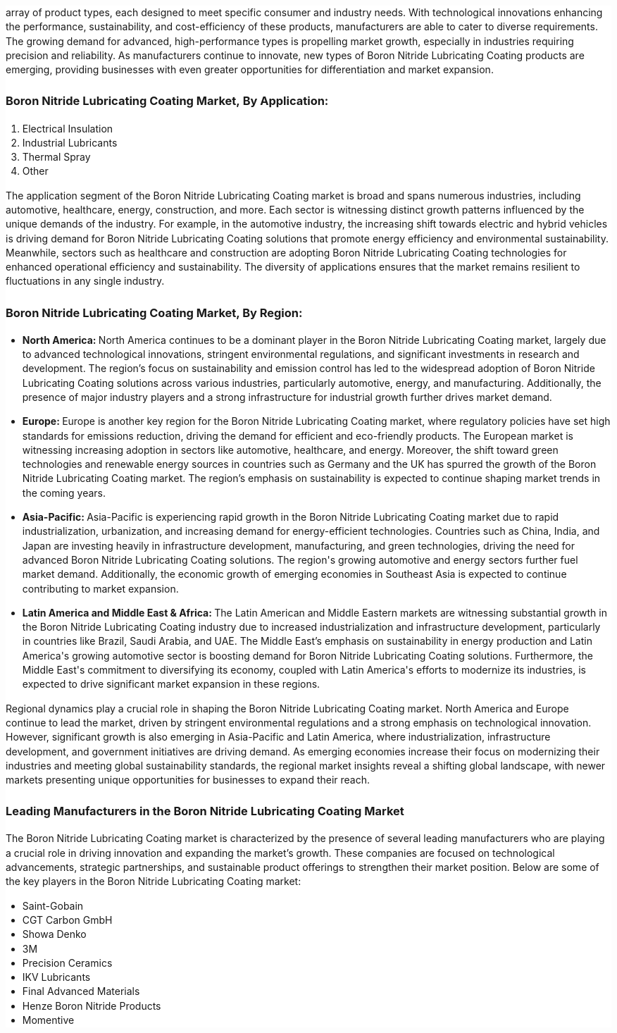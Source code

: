 array of product types, each designed to meet specific consumer and industry needs. With technological innovations enhancing the performance, sustainability, and cost-efficiency of these products, manufacturers are able to cater to diverse requirements. The growing demand for advanced, high-performance types is propelling market growth, especially in industries requiring precision and reliability. As manufacturers continue to innovate, new types of Boron Nitride Lubricating Coating products are emerging, providing businesses with even greater opportunities for differentiation and market expansion.</p><h3>Boron Nitride Lubricating Coating Market,&nbsp;By Application:</h3><ol><li>Electrical Insulation<li> Industrial Lubricants<li> Thermal Spray<li> Other</li></ol><p>The application segment of the Boron Nitride Lubricating Coating market is broad and spans numerous industries, including automotive, healthcare, energy, construction, and more. Each sector is witnessing distinct growth patterns influenced by the unique demands of the industry. For example, in the automotive industry, the increasing shift towards electric and hybrid vehicles is driving demand for Boron Nitride Lubricating Coating solutions that promote energy efficiency and environmental sustainability. Meanwhile, sectors such as healthcare and construction are adopting Boron Nitride Lubricating Coating technologies for enhanced operational efficiency and sustainability. The diversity of applications ensures that the market remains resilient to fluctuations in any single industry.</p><h3>Boron Nitride Lubricating Coating Market, By Region:</h3><ul><li><p><strong>North America:&nbsp;</strong>North America continues to be a dominant player in the Boron Nitride Lubricating Coating market, largely due to advanced technological innovations, stringent environmental regulations, and significant investments in research and development. The region&rsquo;s focus on sustainability and emission control has led to the widespread adoption of Boron Nitride Lubricating Coating solutions across various industries, particularly automotive, energy, and manufacturing. Additionally, the presence of major industry players and a strong infrastructure for industrial growth further drives market demand.</p></li><li><p><strong><strong>Europe:&nbsp;</strong></strong>Europe is another key region for the Boron Nitride Lubricating Coating market, where regulatory policies have set high standards for emissions reduction, driving the demand for efficient and eco-friendly products. The European market is witnessing increasing adoption in sectors like automotive, healthcare, and energy. Moreover, the shift toward green technologies and renewable energy sources in countries such as Germany and the UK has spurred the growth of the Boron Nitride Lubricating Coating market. The region&rsquo;s emphasis on sustainability is expected to continue shaping market trends in the coming years.</p></li><li><p><strong><strong>Asia-Pacific:&nbsp;</strong></strong>Asia-Pacific is experiencing rapid growth in the Boron Nitride Lubricating Coating market due to rapid industrialization, urbanization, and increasing demand for energy-efficient technologies. Countries such as China, India, and Japan are investing heavily in infrastructure development, manufacturing, and green technologies, driving the need for advanced Boron Nitride Lubricating Coating solutions. The region's growing automotive and energy sectors further fuel market demand. Additionally, the economic growth of emerging economies in Southeast Asia is expected to continue contributing to market expansion.</p></li><li><p><strong><strong>Latin America and Middle East &amp; Africa:&nbsp;</strong></strong>The Latin American and Middle Eastern markets are witnessing substantial growth in the Boron Nitride Lubricating Coating industry due to increased industrialization and infrastructure development, particularly in countries like Brazil, Saudi Arabia, and UAE. The Middle East&rsquo;s emphasis on sustainability in energy production and Latin America's growing automotive sector is boosting demand for Boron Nitride Lubricating Coating solutions. Furthermore, the Middle East's commitment to diversifying its economy, coupled with Latin America's efforts to modernize its industries, is expected to drive significant market expansion in these regions.</p></li></ul><p>Regional dynamics play a crucial role in shaping the Boron Nitride Lubricating Coating market. North America and Europe continue to lead the market, driven by stringent environmental regulations and a strong emphasis on technological innovation. However, significant growth is also emerging in Asia-Pacific and Latin America, where industrialization, infrastructure development, and government initiatives are driving demand. As emerging economies increase their focus on modernizing their industries and meeting global sustainability standards, the regional market insights reveal a shifting global landscape, with newer markets presenting unique opportunities for businesses to expand their reach.</p><h3><strong>Leading Manufacturers in the Boron Nitride Lubricating Coating Market</strong></h3><p>The Boron Nitride Lubricating Coating market is characterized by the presence of several leading manufacturers who are playing a crucial role in driving innovation and expanding the market&rsquo;s growth. These companies are focused on technological advancements, strategic partnerships, and sustainable product offerings to strengthen their market position. Below are some of the key players in the Boron Nitride Lubricating Coating market:</p></div><div class="article-main__content" data-test-id="publishing-text-block"><ul><li><span class="">Saint-Gobain<li> CGT Carbon GmbH<li> Showa Denko<li> 3M<li> Precision Ceramics<li> IKV Lubricants<li> Final Advanced Materials<li> Henze Boron Nitride Products<li> Momentive